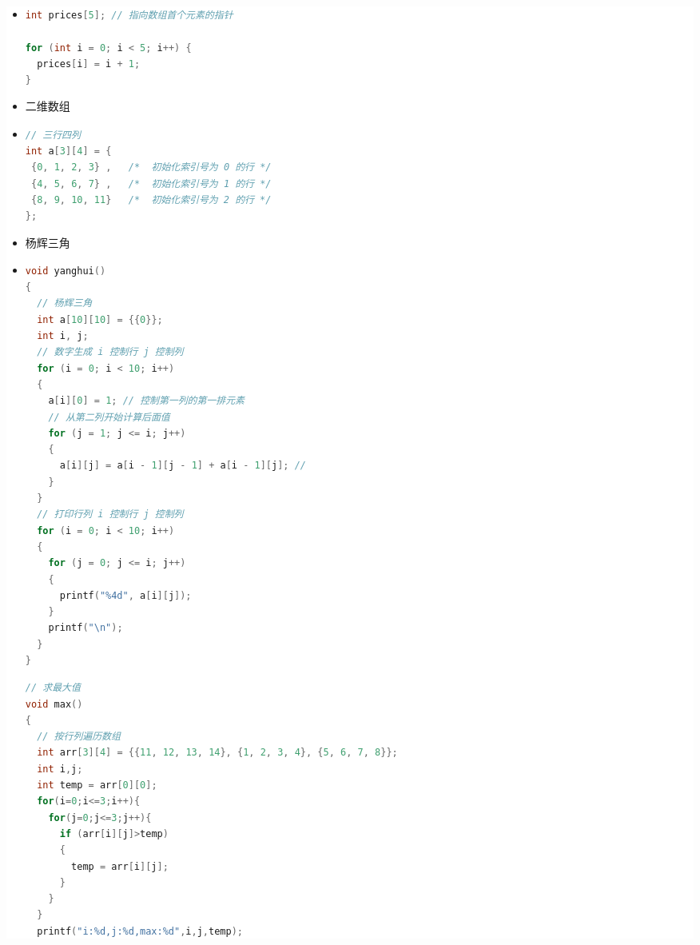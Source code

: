    - ```C
     int prices[5]; // 指向数组首个元素的指针
     
     for (int i = 0; i < 5; i++) {
       prices[i] = i + 1;
     }
     ```

   - 二维数组

   - ```C
     // 三行四列
     int a[3][4] = {  
      {0, 1, 2, 3} ,   /*  初始化索引号为 0 的行 */
      {4, 5, 6, 7} ,   /*  初始化索引号为 1 的行 */
      {8, 9, 10, 11}   /*  初始化索引号为 2 的行 */
     };
     
     ```

   - 杨辉三角

   - ```C
     void yanghui()
     {
       // 杨辉三角
       int a[10][10] = {{0}};
       int i, j;
       // 数字生成 i 控制行 j 控制列
       for (i = 0; i < 10; i++)
       {
         a[i][0] = 1; // 控制第一列的第一排元素
         // 从第二列开始计算后面值
         for (j = 1; j <= i; j++)
         {
           a[i][j] = a[i - 1][j - 1] + a[i - 1][j]; //
         }
       }
       // 打印行列 i 控制行 j 控制列
       for (i = 0; i < 10; i++)
       {
         for (j = 0; j <= i; j++)
         {
           printf("%4d", a[i][j]);
         }
         printf("\n");
       }
     }
     ```
     
     ```C
     // 求最大值
     void max()
     {
       // 按行列遍历数组
       int arr[3][4] = {{11, 12, 13, 14}, {1, 2, 3, 4}, {5, 6, 7, 8}};
       int i,j;
       int temp = arr[0][0];
       for(i=0;i<=3;i++){
         for(j=0;j<=3;j++){
           if (arr[i][j]>temp)
           {
             temp = arr[i][j];
           }
         }
       }
       printf("i:%d,j:%d,max:%d",i,j,temp);